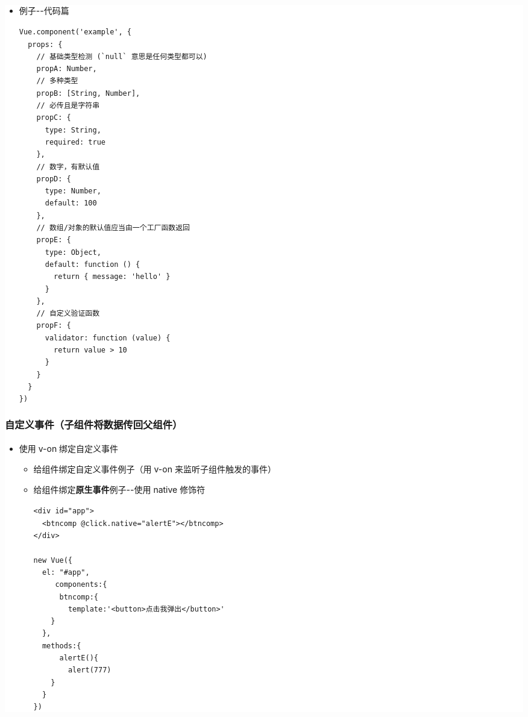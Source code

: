   - 例子--代码篇

    ```
    Vue.component('example', {
      props: {
        // 基础类型检测 (`null` 意思是任何类型都可以)
        propA: Number,
        // 多种类型
        propB: [String, Number],
        // 必传且是字符串
        propC: {
          type: String,
          required: true
        },
        // 数字，有默认值
        propD: {
          type: Number,
          default: 100
        },
        // 数组/对象的默认值应当由一个工厂函数返回
        propE: {
          type: Object,
          default: function () {
            return { message: 'hello' }
          }
        },
        // 自定义验证函数
        propF: {
          validator: function (value) {
            return value > 10
          }
        }
      }
    })

    ```

### 自定义事件（子组件将数据传回父组件）

- 使用 v-on 绑定自定义事件

  - 给组件绑定自定义事件例子（用 v-on 来监听子组件触发的事件）

  - 给组件绑定**原生事件**例子--使用 native 修饰符

    ```
    <div id="app">
      <btncomp @click.native="alertE"></btncomp>
    </div>

    new Vue({
      el: "#app",
         components:{
          btncomp:{
            template:'<button>点击我弹出</button>'
        }
      },
      methods:{
          alertE(){
            alert(777)
        }
      }
    })

